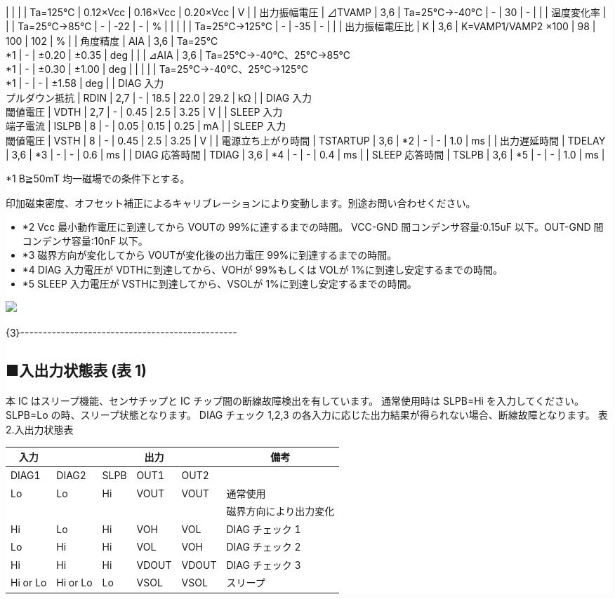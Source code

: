 |                    |          |     | Ta=125℃                    | 0.12×Vcc | 0.16×Vcc | 0.20×Vcc | V   |
| 出力振幅電圧             | ⊿TVAMP   | 3,6 | Ta=25℃→-40℃                | -        | 30       | -        |     |
| 温度変化率              |          |     | Ta=25℃→85℃                 | -        | -22      | -        | %   |
|                    |          |     | Ta=25℃→125℃                | -        | -35      | -        |     |
| 出力振幅電圧比            | K        | 3,6 | K=VAMP1/VAMP2 ×100         | 98       | 100      | 102      | %   |
| 角度精度               | AIA      | 3,6 | Ta=25℃<br>*1               | -        | ±0.20    | ±0.35    | deg |
|                    | ⊿AIA     | 3,6 | Ta=25℃→-40℃、25℃→85℃<br>*1  | -        | ±0.30    | ±1.00    | deg |
|                    |          |     | Ta=25℃→-40℃、25℃→125℃<br>*1 | -        | -        | ±1.58    | deg |
| DIAG 入力<br>プルダウン抵抗 | RDIN     | 2,7 | -                          | 18.5     | 22.0     | 29.2     | kΩ  |
| DIAG 入力<br>閾値電圧    | VDTH     | 2,7 | -                          | 0.45     | 2.5      | 3.25     | V   |
| SLEEP 入力<br>端子電流   | ISLPB    | 8   | -                          | 0.05     | 0.15     | 0.25     | mA  |
| SLEEP 入力<br>閾値電圧   | VSTH     | 8   | -                          | 0.45     | 2.5      | 3.25     | V   |
| 電源立ち上がり時間          | TSTARTUP | 3,6 | *2                         | -        | -        | 1.0      | ms  |
| 出力遅延時間             | TDELAY   | 3,6 | *3                         | -        | -        | 0.6      | ms  |
| DIAG 応答時間          | TDIAG    | 3,6 | *4                         | -        | -        | 0.4      | ms  |
| SLEEP 応答時間         | TSLPB    | 3,6 | *5                         | -        | -        | 1.0      | ms  |

\*1 B≧50mT 均一磁場での条件下とする。

印加磁束密度、オフセット補正によるキャリブレーションにより変動します。別途お問い合わせください。

- \*2 Vcc 最小動作電圧に到達してから VOUTの 99%に達するまでの時間。 VCC-GND 間コンデンサ容量:0.15uF 以下。OUT-GND 間コンデンサ容量:10nF 以下。
- \*3 磁界方向が変化してから VOUTが変化後の出力電圧 99%に到達するまでの時間。
- \*4 DIAG 入力電圧が VDTHに到達してから、VOHが 99%もしくは VOLが 1%に到達し安定するまでの時間。
- \*5 SLEEP 入力電圧が VSTHに到達してから、VSOLが 1%に到達し安定するまでの時間。

![](_page_2_Picture_9.jpeg)

{3}------------------------------------------------

## ■入出力状態表 (表 1)

本 IC はスリープ機能、センサチップと IC チップ間の断線故障検出を有しています。 通常使用時は SLPB=Hi を入力してください。SLPB=Lo の時、スリープ状態となります。 DIAG チェック 1,2,3 の各入力に応じた出力結果が得られない場合、断線故障となります。 表 2.入出力状態表

| 入力       |          |      | 出力    |       | 備考          |
|----------|----------|------|-------|-------|-------------|
| DIAG1    | DIAG2    | SLPB | OUT1  | OUT2  |             |
| Lo       | Lo       | Hi   | VOUT  | VOUT  | 通常使用        |
|          |          |      |       |       | 磁界方向により出力変化 |
| Hi       | Lo       | Hi   | VOH   | VOL   | DIAG チェック 1 |
| Lo       | Hi       | Hi   | VOL   | VOH   | DIAG チェック 2 |
| Hi       | Hi       | Hi   | VDOUT | VDOUT | DIAG チェック 3 |
| Hi or Lo | Hi or Lo | Lo   | VSOL  | VSOL  | スリープ        |
